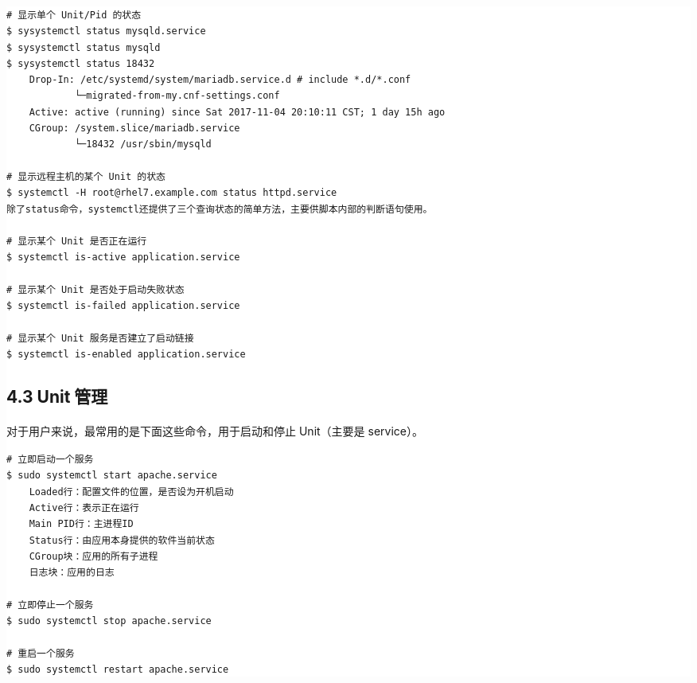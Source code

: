	# 显示单个 Unit/Pid 的状态
	$ sysystemctl status mysqld.service
	$ sysystemctl status mysqld
	$ sysystemctl status 18432
		Drop-In: /etc/systemd/system/mariadb.service.d # include *.d/*.conf
				└─migrated-from-my.cnf-settings.conf
		Active: active (running) since Sat 2017-11-04 20:10:11 CST; 1 day 15h ago
		CGroup: /system.slice/mariadb.service
				└─18432 /usr/sbin/mysqld

	# 显示远程主机的某个 Unit 的状态
	$ systemctl -H root@rhel7.example.com status httpd.service
	除了status命令，systemctl还提供了三个查询状态的简单方法，主要供脚本内部的判断语句使用。

	# 显示某个 Unit 是否正在运行
	$ systemctl is-active application.service

	# 显示某个 Unit 是否处于启动失败状态
	$ systemctl is-failed application.service

	# 显示某个 Unit 服务是否建立了启动链接
	$ systemctl is-enabled application.service

## 4.3 Unit 管理
对于用户来说，最常用的是下面这些命令，用于启动和停止 Unit（主要是 service）。

	# 立即启动一个服务
	$ sudo systemctl start apache.service
		Loaded行：配置文件的位置，是否设为开机启动
		Active行：表示正在运行
		Main PID行：主进程ID
		Status行：由应用本身提供的软件当前状态
		CGroup块：应用的所有子进程
		日志块：应用的日志

	# 立即停止一个服务
	$ sudo systemctl stop apache.service

	# 重启一个服务
	$ sudo systemctl restart apache.service
